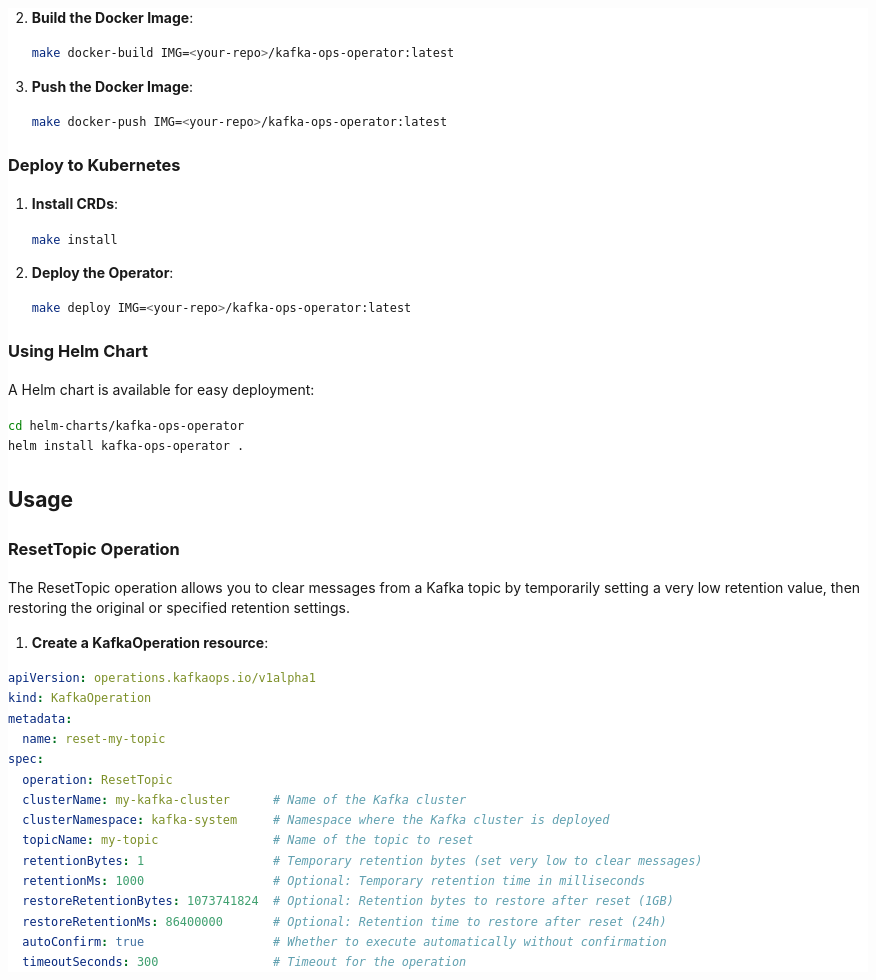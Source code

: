 2. **Build the Docker Image**:
   ```sh
   make docker-build IMG=<your-repo>/kafka-ops-operator:latest
   ```

3. **Push the Docker Image**:
   ```sh
   make docker-push IMG=<your-repo>/kafka-ops-operator:latest
   ```

### Deploy to Kubernetes

1. **Install CRDs**:
   ```sh
   make install
   ```

2. **Deploy the Operator**:
   ```sh
   make deploy IMG=<your-repo>/kafka-ops-operator:latest
   ```

### Using Helm Chart

A Helm chart is available for easy deployment:

```sh
cd helm-charts/kafka-ops-operator
helm install kafka-ops-operator .
```

## Usage

### ResetTopic Operation

The ResetTopic operation allows you to clear messages from a Kafka topic by temporarily setting a very low retention value, then restoring the original or specified retention settings.

1. **Create a KafkaOperation resource**:

```yaml
apiVersion: operations.kafkaops.io/v1alpha1
kind: KafkaOperation
metadata:
  name: reset-my-topic
spec:
  operation: ResetTopic
  clusterName: my-kafka-cluster      # Name of the Kafka cluster
  clusterNamespace: kafka-system     # Namespace where the Kafka cluster is deployed
  topicName: my-topic                # Name of the topic to reset
  retentionBytes: 1                  # Temporary retention bytes (set very low to clear messages)
  retentionMs: 1000                  # Optional: Temporary retention time in milliseconds
  restoreRetentionBytes: 1073741824  # Optional: Retention bytes to restore after reset (1GB)
  restoreRetentionMs: 86400000       # Optional: Retention time to restore after reset (24h)
  autoConfirm: true                  # Whether to execute automatically without confirmation
  timeoutSeconds: 300                # Timeout for the operation
```
